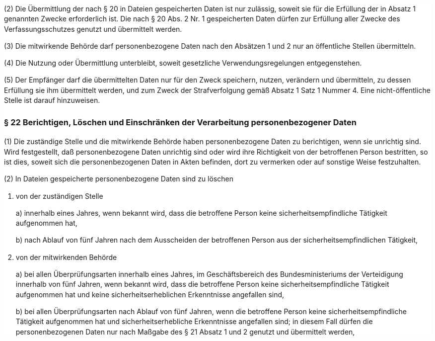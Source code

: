 (2) Die Übermittlung der nach § 20 in Dateien gespeicherten Daten ist
nur zulässig, soweit sie für die Erfüllung der in Absatz 1 genannten
Zwecke erforderlich ist. Die nach § 20 Abs. 2 Nr. 1 gespeicherten
Daten dürfen zur Erfüllung aller Zwecke des Verfassungsschutzes
genutzt und übermittelt werden.

(3) Die mitwirkende Behörde darf personenbezogene Daten nach den
Absätzen 1 und 2 nur an öffentliche Stellen übermitteln.

(4) Die Nutzung oder Übermittlung unterbleibt, soweit gesetzliche
Verwendungsregelungen entgegenstehen.

(5) Der Empfänger darf die übermittelten Daten nur für den Zweck
speichern, nutzen, verändern und übermitteln, zu dessen Erfüllung sie
ihm übermittelt werden, und zum Zweck der Strafverfolgung gemäß Absatz
1 Satz 1 Nummer 4. Eine nicht-öffentliche Stelle ist darauf
hinzuweisen.


### § 22 Berichtigen, Löschen und Einschränken der Verarbeitung personenbezogener Daten

(1) Die zuständige Stelle und die mitwirkende Behörde haben
personenbezogene Daten zu berichtigen, wenn sie unrichtig sind. Wird
festgestellt, daß personenbezogene Daten unrichtig sind oder wird ihre
Richtigkeit von der betroffenen Person bestritten, so ist dies, soweit
sich die personenbezogenen Daten in Akten befinden, dort zu vermerken
oder auf sonstige Weise festzuhalten.

(2) In Dateien gespeicherte personenbezogene Daten sind zu löschen

1.  von der zuständigen Stelle

    a)  innerhalb eines Jahres, wenn bekannt wird, dass die betroffene Person
        keine sicherheitsempfindliche Tätigkeit aufgenommen hat,


    b)  nach Ablauf von fünf Jahren nach dem Ausscheiden der betroffenen
        Person aus der sicherheitsempfindlichen Tätigkeit,





2.  von der mitwirkenden Behörde

    a)  bei allen Überprüfungsarten innerhalb eines Jahres, im
        Geschäftsbereich des Bundesministeriums der Verteidigung innerhalb von
        fünf Jahren, wenn bekannt wird, dass die betroffene Person keine
        sicherheitsempfindliche Tätigkeit aufgenommen hat und keine
        sicherheitserheblichen Erkenntnisse angefallen sind,


    b)  bei allen Überprüfungsarten nach Ablauf von fünf Jahren, wenn die
        betroffene Person keine sicherheitsempfindliche Tätigkeit aufgenommen
        hat und sicherheitserhebliche Erkenntnisse angefallen sind; in diesem
        Fall dürfen die personenbezogenen Daten nur nach Maßgabe des § 21
        Absatz 1 und 2 genutzt und übermittelt werden,
